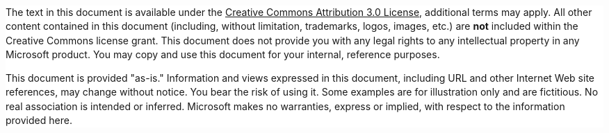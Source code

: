 The text in this document is available under the [Creative Commons Attribution 3.0 License](https://creativecommons.org/licenses/by/3.0/legalcode "Creative Commons Attribution 3.0 License"), additional terms may apply.  All other content contained in this document (including, without limitation, trademarks, logos, images, etc.) are **not** included within the Creative Commons license grant.  This document does not provide you with any legal rights to any intellectual property in any Microsoft product. You may copy and use this document for your internal, reference purposes.

This document is provided "as-is." Information and views expressed in this document, including URL and other Internet Web site references, may change without notice. You bear the risk of using it. Some examples are for illustration only and are fictitious. No real association is intended or inferred. Microsoft makes no warranties, express or implied, with respect to the information provided here.
